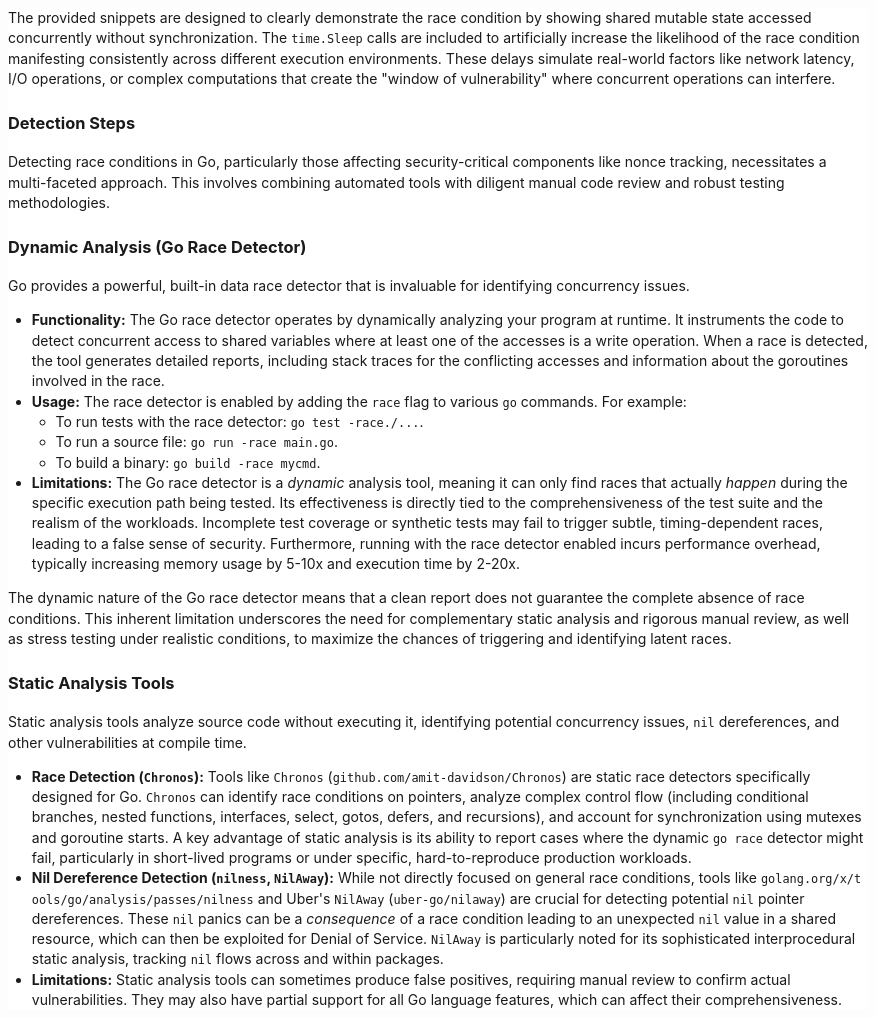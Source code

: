 ```go
```

The provided snippets are designed to clearly demonstrate the race condition by showing shared mutable state accessed concurrently without synchronization. The `time.Sleep` calls are included to artificially increase the likelihood of the race condition manifesting consistently across different execution environments. These delays simulate real-world factors like network latency, I/O operations, or complex computations that create the "window of vulnerability" where concurrent operations can interfere.

### Detection Steps

Detecting race conditions in Go, particularly those affecting security-critical components like nonce tracking, necessitates a multi-faceted approach. This involves combining automated tools with diligent manual code review and robust testing methodologies.

### Dynamic Analysis (Go Race Detector)

Go provides a powerful, built-in data race detector that is invaluable for identifying concurrency issues.

- **Functionality:** The Go race detector operates by dynamically analyzing your program at runtime. It instruments the code to detect concurrent access to shared variables where at least one of the accesses is a write operation. When a race is detected, the tool generates detailed reports, including stack traces for the conflicting accesses and information about the goroutines involved in the race.
- **Usage:** The race detector is enabled by adding the `race` flag to various `go` commands. For example:
    - To run tests with the race detector: `go test -race./...`.
    - To run a source file: `go run -race main.go`.
    - To build a binary: `go build -race mycmd`.
- **Limitations:** The Go race detector is a *dynamic* analysis tool, meaning it can only find races that actually *happen* during the specific execution path being tested. Its effectiveness is directly tied to the comprehensiveness of the test suite and the realism of the workloads. Incomplete test coverage or synthetic tests may fail to trigger subtle, timing-dependent races, leading to a false sense of security. Furthermore, running with the race detector enabled incurs performance overhead, typically increasing memory usage by 5-10x and execution time by 2-20x.

The dynamic nature of the Go race detector means that a clean report does not guarantee the complete absence of race conditions. This inherent limitation underscores the need for complementary static analysis and rigorous manual review, as well as stress testing under realistic conditions, to maximize the chances of triggering and identifying latent races.

### Static Analysis Tools

Static analysis tools analyze source code without executing it, identifying potential concurrency issues, `nil` dereferences, and other vulnerabilities at compile time.

- **Race Detection (`Chronos`):** Tools like `Chronos` (`github.com/amit-davidson/Chronos`) are static race detectors specifically designed for Go. `Chronos` can identify race conditions on pointers, analyze complex control flow (including conditional branches, nested functions, interfaces, select, gotos, defers, and recursions), and account for synchronization using mutexes and goroutine starts. A key advantage of static analysis is its ability to report cases where the dynamic `go race` detector might fail, particularly in short-lived programs or under specific, hard-to-reproduce production workloads.
- **Nil Dereference Detection (`nilness`, `NilAway`):** While not directly focused on general race conditions, tools like `golang.org/x/tools/go/analysis/passes/nilness`  and Uber's `NilAway` (`uber-go/nilaway`) are crucial for detecting potential `nil` pointer dereferences. These `nil` panics can be a *consequence* of a race condition leading to an unexpected `nil` value in a shared resource, which can then be exploited for Denial of Service. `NilAway` is particularly noted for its sophisticated interprocedural static analysis, tracking `nil` flows across and within packages.
- **Limitations:** Static analysis tools can sometimes produce false positives, requiring manual review to confirm actual vulnerabilities. They may also have partial support for all Go language features, which can affect their comprehensiveness.
